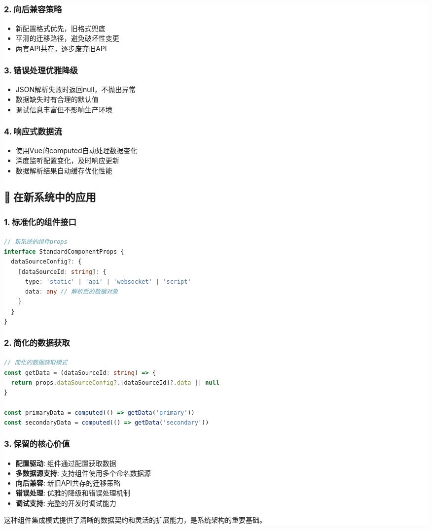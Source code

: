 ### 2. 向后兼容策略
- 新配置格式优先，旧格式兜底
- 平滑的迁移路径，避免破坏性变更
- 两套API共存，逐步废弃旧API

### 3. 错误处理优雅降级
- JSON解析失败时返回null，不抛出异常
- 数据缺失时有合理的默认值
- 调试信息丰富但不影响生产环境

### 4. 响应式数据流
- 使用Vue的computed自动处理数据变化
- 深度监听配置变化，及时响应更新
- 数据解析结果自动缓存优化性能

## 🚀 在新系统中的应用

### 1. 标准化的组件接口
```typescript
// 新系统的组件props
interface StandardComponentProps {
  dataSourceConfig?: {
    [dataSourceId: string]: {
      type: 'static' | 'api' | 'websocket' | 'script'
      data: any // 解析后的数据对象
    }
  }
}
```

### 2. 简化的数据获取
```typescript
// 简化的数据获取模式
const getData = (dataSourceId: string) => {
  return props.dataSourceConfig?.[dataSourceId]?.data || null
}

const primaryData = computed(() => getData('primary'))
const secondaryData = computed(() => getData('secondary'))
```

### 3. 保留的核心价值
- **配置驱动**: 组件通过配置获取数据
- **多数据源支持**: 支持组件使用多个命名数据源
- **向后兼容**: 新旧API共存的迁移策略
- **错误处理**: 优雅的降级和错误处理机制
- **调试支持**: 完整的开发时调试能力

这种组件集成模式提供了清晰的数据契约和灵活的扩展能力，是系统架构的重要基础。